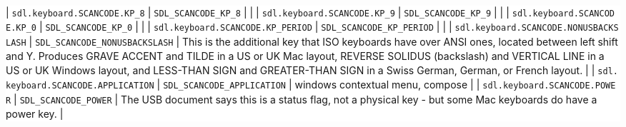   | `sdl.keyboard.SCANCODE.KP_8`               | `SDL_SCANCODE_KP_8`               |                                                                                                                                                                                                                                                                                                                                                                                                                                                                                                                                                                                                                                                                                                                       |
  | `sdl.keyboard.SCANCODE.KP_9`               | `SDL_SCANCODE_KP_9`               |                                                                                                                                                                                                                                                                                                                                                                                                                                                                                                                                                                                                                                                                                                                       |
  | `sdl.keyboard.SCANCODE.KP_0`               | `SDL_SCANCODE_KP_0`               |                                                                                                                                                                                                                                                                                                                                                                                                                                                                                                                                                                                                                                                                                                                       |
  | `sdl.keyboard.SCANCODE.KP_PERIOD`          | `SDL_SCANCODE_KP_PERIOD`          |                                                                                                                                                                                                                                                                                                                                                                                                                                                                                                                                                                                                                                                                                                                       |
  | `sdl.keyboard.SCANCODE.NONUSBACKSLASH`     | `SDL_SCANCODE_NONUSBACKSLASH`     | This is the additional key that ISO keyboards have over ANSI ones, located between left shift and Y. Produces GRAVE ACCENT and TILDE in a US or UK Mac layout, REVERSE SOLIDUS (backslash) and VERTICAL LINE in a US or UK Windows layout, and LESS-THAN SIGN and GREATER-THAN SIGN in a Swiss German, German, or French layout.                                                                                                                                                                                                                                                                                                                                                                                      |
  | `sdl.keyboard.SCANCODE.APPLICATION`        | `SDL_SCANCODE_APPLICATION`        | windows contextual menu, compose                                                                                                                                                                                                                                                                                                                                                                                                                                                                                                                                                                                                                                                                                      |
  | `sdl.keyboard.SCANCODE.POWER`              | `SDL_SCANCODE_POWER`              | The USB document says this is a status flag, not a physical key - but some Mac keyboards do have a power key.                                                                                                                                                                                                                                                                                                                                                                                                                                                                                                                                                                                                         |